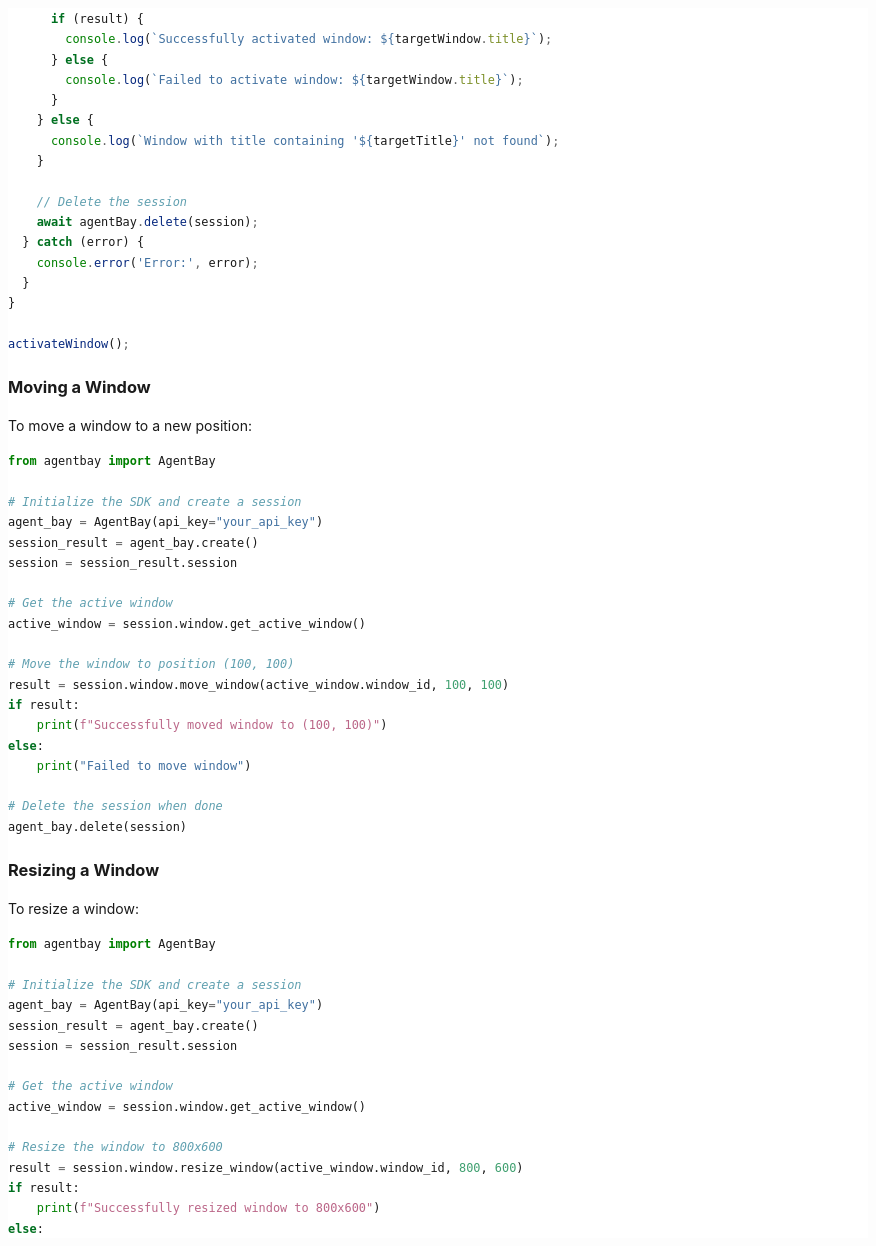 ```typescript
      if (result) {
        console.log(`Successfully activated window: ${targetWindow.title}`);
      } else {
        console.log(`Failed to activate window: ${targetWindow.title}`);
      }
    } else {
      console.log(`Window with title containing '${targetTitle}' not found`);
    }
    
    // Delete the session
    await agentBay.delete(session);
  } catch (error) {
    console.error('Error:', error);
  }
}

activateWindow();
```

### Moving a Window

To move a window to a new position:

```python
from agentbay import AgentBay

# Initialize the SDK and create a session
agent_bay = AgentBay(api_key="your_api_key")
session_result = agent_bay.create()
session = session_result.session

# Get the active window
active_window = session.window.get_active_window()

# Move the window to position (100, 100)
result = session.window.move_window(active_window.window_id, 100, 100)
if result:
    print(f"Successfully moved window to (100, 100)")
else:
    print("Failed to move window")

# Delete the session when done
agent_bay.delete(session)
```

### Resizing a Window

To resize a window:

```python
from agentbay import AgentBay

# Initialize the SDK and create a session
agent_bay = AgentBay(api_key="your_api_key")
session_result = agent_bay.create()
session = session_result.session

# Get the active window
active_window = session.window.get_active_window()

# Resize the window to 800x600
result = session.window.resize_window(active_window.window_id, 800, 600)
if result:
    print(f"Successfully resized window to 800x600")
else:
```